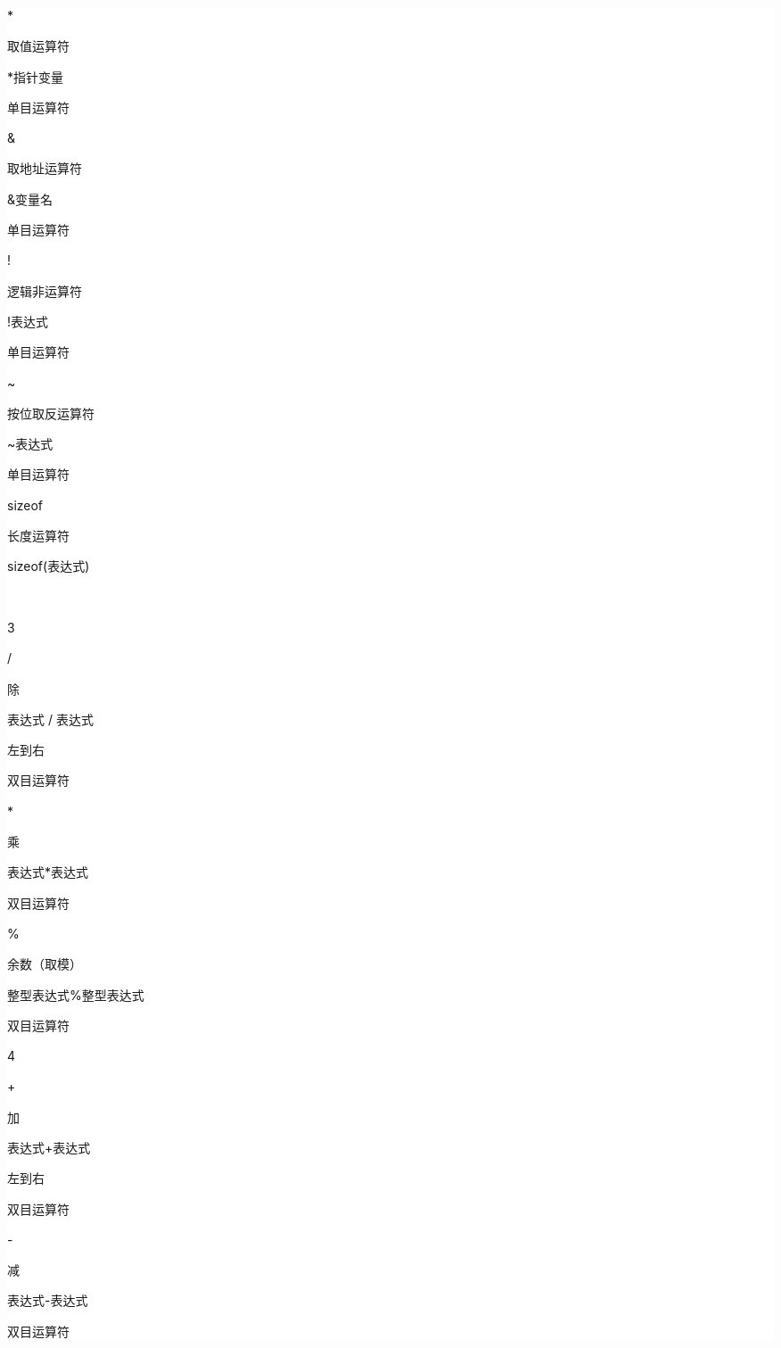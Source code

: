 <tr> 
<td> <p> *</p> </td> 
<td> <p> 取值运算符</p> </td> 
<td> <p> *指针变量</p> </td> 
<td> <p> 单目运算符</p> </td> 
</tr> 
<tr> 
<td> <p> &amp;</p> </td> 
<td> <p> 取地址运算符</p> </td> 
<td> <p> &amp;变量名</p> </td> 
<td> <p> 单目运算符</p> </td> 
</tr> 
<tr> 
<td> <p> !</p> </td> 
<td> <p> 逻辑非运算符</p> </td> 
<td> <p> !表达式</p> </td> 
<td> <p> 单目运算符</p> </td> 
</tr> 
<tr> 
<td> <p> ~</p> </td> 
<td> <p> 按位取反运算符</p> </td> 
<td> <p> ~表达式</p> </td> 
<td> <p> 单目运算符</p> </td> 
</tr> 
<tr> 
<td> <p> sizeof</p> </td> 
<td> <p> 长度运算符</p> </td> 
<td> <p> sizeof(表达式)</p> </td> 
<td> &nbsp;</td> 
</tr> 
<tr> 
<td rowspan="3"> <p> 3</p> </td> 
<td> <p> /</p> </td> 
<td> <p> 除</p> </td> 
<td> <p> 表达式 / 表达式</p> </td> 
<td rowspan="3"> <p> 左到右</p> </td> 
<td> <p> 双目运算符</p> </td> 
</tr> 
<tr> 
<td> <p> *</p> </td> 
<td> <p> 乘</p> </td> 
<td> <p> 表达式*表达式</p> </td> 
<td> <p> 双目运算符</p> </td> 
</tr> 
<tr> 
<td> <p> %</p> </td> 
<td> <p> 余数（取模）</p> </td> 
<td> <p> 整型表达式%整型表达式</p> </td> 
<td> <p> 双目运算符</p> </td> 
</tr> 
<tr> 
<td rowspan="2"> <p> 4</p> </td> 
<td> <p> +</p> </td> 
<td> <p> 加</p> </td> 
<td> <p> 表达式+表达式</p> </td> 
<td rowspan="2"> <p> 左到右</p> </td> 
<td> <p> 双目运算符</p> </td> 
</tr> 
<tr> 
<td> <p> -</p> </td> 
<td> <p> 减</p> </td> 
<td> <p> 表达式-表达式</p> </td> 
<td> <p> 双目运算符</p> </td> 
</tr> 